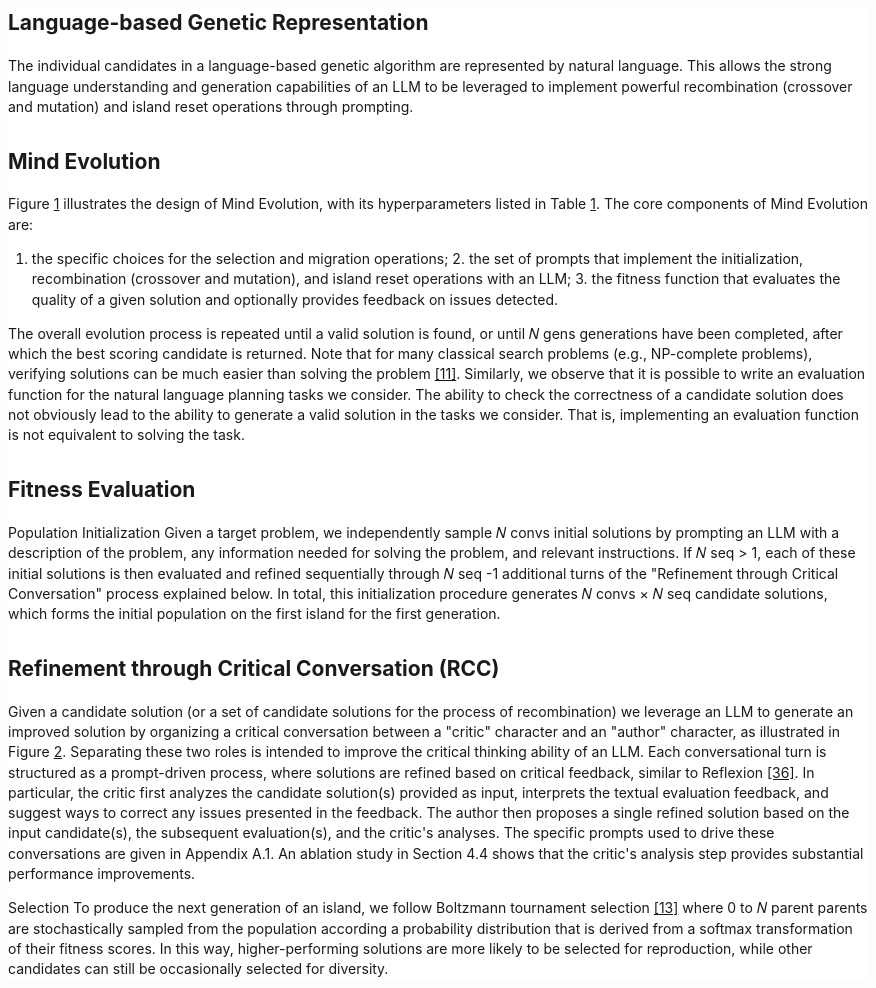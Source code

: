 ## Language-based Genetic Representation

The individual candidates in a language-based genetic algorithm are represented by natural language. This allows the strong language understanding and generation capabilities of an LLM to be leveraged to implement powerful recombination (crossover and mutation) and island reset operations through prompting.

## Mind Evolution

Figure [1](#fig_5) illustrates the design of Mind Evolution, with its hyperparameters listed in Table [1](#tab_0). The core components of Mind Evolution are:

1. the specific choices for the selection and migration operations; 2. the set of prompts that implement the initialization, recombination (crossover and mutation), and island reset operations with an LLM; 3. the fitness function that evaluates the quality of a given solution and optionally provides feedback on issues detected.

The overall evolution process is repeated until a valid solution is found, or until 𝑁 gens generations have been completed, after which the best scoring candidate is returned. Note that for many classical search problems (e.g., NP-complete problems), verifying solutions can be much easier than solving the problem [[11]](#b10). Similarly, we observe that it is possible to write an evaluation function for the natural language planning tasks we consider. The ability to check the correctness of a candidate solution does not obviously lead to the ability to generate a valid solution in the tasks we consider. That is, implementing an evaluation function is not equivalent to solving the task.

## Fitness Evaluation

Population Initialization Given a target problem, we independently sample 𝑁 convs initial solutions by prompting an LLM with a description of the problem, any information needed for solving the problem, and relevant instructions. If 𝑁 seq > 1, each of these initial solutions is then evaluated and refined sequentially through 𝑁 seq -1 additional turns of the "Refinement through Critical Conversation" process explained below. In total, this initialization procedure generates 𝑁 convs × 𝑁 seq candidate solutions, which forms the initial population on the first island for the first generation.  

## Refinement through Critical Conversation (RCC)

Given a candidate solution (or a set of candidate solutions for the process of recombination) we leverage an LLM to generate an improved solution by organizing a critical conversation between a "critic" character and an "author" character, as illustrated in Figure [2](#fig_2). Separating these two roles is intended to improve the critical thinking ability of an LLM. Each conversational turn is structured as a prompt-driven process, where solutions are refined based on critical feedback, similar to Reflexion [[36]](#b35). In particular, the critic first analyzes the candidate solution(s) provided as input, interprets the textual evaluation feedback, and suggest ways to correct any issues presented in the feedback. The author then proposes a single refined solution based on the input candidate(s), the subsequent evaluation(s), and the critic's analyses. The specific prompts used to drive these conversations are given in Appendix A.1. An ablation study in Section 4.4 shows that the critic's analysis step provides substantial performance improvements.

Selection To produce the next generation of an island, we follow Boltzmann tournament selection [[13]](#b12) where 0 to 𝑁 parent parents are stochastically sampled from the population according a probability distribution that is derived from a softmax transformation of their fitness scores. In this way, higher-performing solutions are more likely to be selected for reproduction, while other candidates can still be occasionally selected for diversity.
